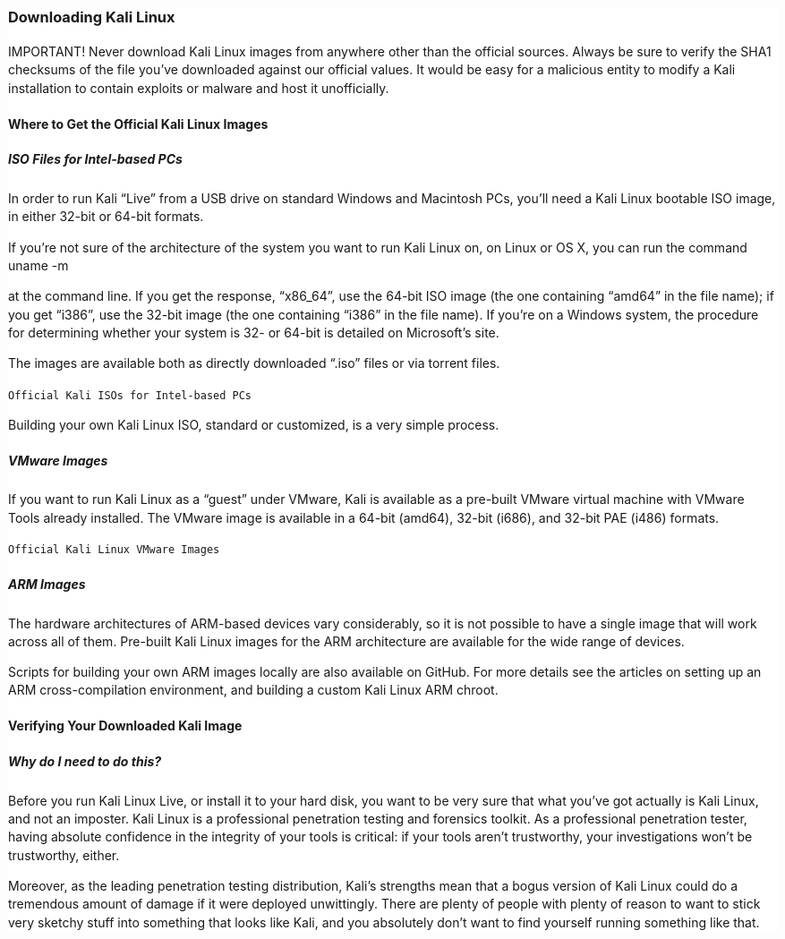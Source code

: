 ### Downloading Kali Linux

IMPORTANT! Never download Kali Linux images from anywhere other than the official sources. Always be sure to verify the SHA1 checksums of the file you’ve downloaded against our official values. It would be easy for a malicious entity to modify a Kali installation to contain exploits or malware and host it unofficially.
#### Where to Get the Official Kali Linux Images
##### ISO Files for Intel-based PCs

In order to run Kali “Live” from a USB drive on standard Windows and Macintosh PCs, you’ll need a Kali Linux bootable ISO image, in either 32-bit or 64-bit formats.

If you’re not sure of the architecture of the system you want to run Kali Linux on, on Linux or OS X, you can run the command
uname -m

at the command line. If you get the response, “x86_64”, use the 64-bit ISO image (the one containing “amd64” in the file name); if you get “i386”, use the 32-bit image (the one containing “i386” in the file name). If you’re on a Windows system, the procedure for determining whether your system is 32- or 64-bit is detailed on Microsoft’s site.

The images are available both as directly downloaded “.iso” files or via torrent files.

    Official Kali ISOs for Intel-based PCs

Building your own Kali Linux ISO, standard or customized, is a very simple process.
##### VMware Images

If you want to run Kali Linux as a “guest” under VMware, Kali is available as a pre-built VMware virtual machine with VMware Tools already installed. The VMware image is available in a 64-bit (amd64), 32-bit (i686), and 32-bit PAE (i486) formats.

    Official Kali Linux VMware Images

##### ARM Images

The hardware architectures of ARM-based devices vary considerably, so it is not possible to have a single image that will work across all of them. Pre-built Kali Linux images for the ARM architecture are available for the wide range of devices.

Scripts for building your own ARM images locally are also available on GitHub. For more details see the articles on setting up an ARM cross-compilation environment, and building a custom Kali Linux ARM chroot.
#### Verifying Your Downloaded Kali Image
##### Why do I need to do this?

Before you run Kali Linux Live, or install it to your hard disk, you want to be very sure that what you’ve got actually is Kali Linux, and not an imposter. Kali Linux is a professional penetration testing and forensics toolkit. As a professional penetration tester, having absolute confidence in the integrity of your tools is critical: if your tools aren’t trustworthy, your investigations won’t be trustworthy, either.

Moreover, as the leading penetration testing distribution, Kali’s strengths mean that a bogus version of Kali Linux could do a tremendous amount of damage if it were deployed unwittingly. There are plenty of people with plenty of reason to want to stick very sketchy stuff into something that looks like Kali, and you absolutely don’t want to find yourself running something like that.
